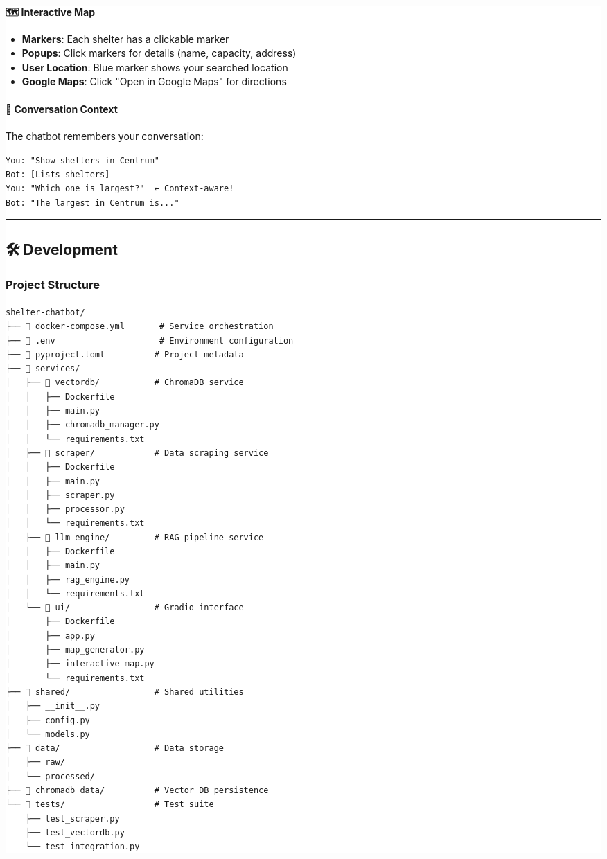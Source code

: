 #### 🗺️ Interactive Map

- **Markers**: Each shelter has a clickable marker
- **Popups**: Click markers for details (name, capacity, address)
- **User Location**: Blue marker shows your searched location
- **Google Maps**: Click "Open in Google Maps" for directions

#### 💬 Conversation Context

The chatbot remembers your conversation:
```
You: "Show shelters in Centrum"
Bot: [Lists shelters]
You: "Which one is largest?"  ← Context-aware!
Bot: "The largest in Centrum is..."
```

---

## 🛠️ Development

### Project Structure

```
shelter-chatbot/
├── 📄 docker-compose.yml       # Service orchestration
├── 📄 .env                     # Environment configuration
├── 📄 pyproject.toml          # Project metadata
├── 📁 services/
│   ├── 📁 vectordb/           # ChromaDB service
│   │   ├── Dockerfile
│   │   ├── main.py
│   │   ├── chromadb_manager.py
│   │   └── requirements.txt
│   ├── 📁 scraper/            # Data scraping service
│   │   ├── Dockerfile
│   │   ├── main.py
│   │   ├── scraper.py
│   │   ├── processor.py
│   │   └── requirements.txt
│   ├── 📁 llm-engine/         # RAG pipeline service
│   │   ├── Dockerfile
│   │   ├── main.py
│   │   ├── rag_engine.py
│   │   └── requirements.txt
│   └── 📁 ui/                 # Gradio interface
│       ├── Dockerfile
│       ├── app.py
│       ├── map_generator.py
│       ├── interactive_map.py
│       └── requirements.txt
├── 📁 shared/                 # Shared utilities
│   ├── __init__.py
│   ├── config.py
│   └── models.py
├── 📁 data/                   # Data storage
│   ├── raw/
│   └── processed/
├── 📁 chromadb_data/          # Vector DB persistence
└── 📁 tests/                  # Test suite
    ├── test_scraper.py
    ├── test_vectordb.py
    └── test_integration.py
```

